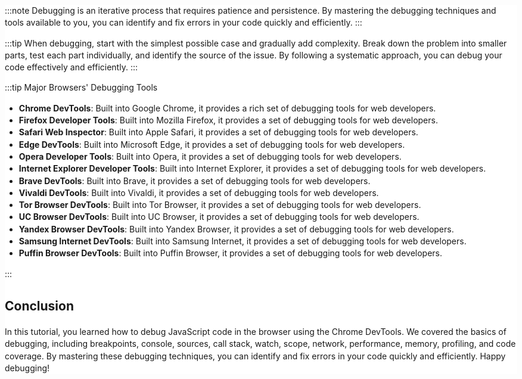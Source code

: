 :::note
Debugging is an iterative process that requires patience and persistence. By mastering the debugging techniques and tools available to you, you can identify and fix errors in your code quickly and efficiently.
:::


:::tip
When debugging, start with the simplest possible case and gradually add complexity. Break down the problem into smaller parts, test each part individually, and identify the source of the issue. By following a systematic approach, you can debug your code effectively and efficiently.
:::


:::tip Major Browsers' Debugging Tools
- **Chrome DevTools**: Built into Google Chrome, it provides a rich set of debugging tools for web developers.
- **Firefox Developer Tools**: Built into Mozilla Firefox, it provides a set of debugging tools for web developers.
- **Safari Web Inspector**: Built into Apple Safari, it provides a set of debugging tools for web developers.
- **Edge DevTools**: Built into Microsoft Edge, it provides a set of debugging tools for web developers.
- **Opera Developer Tools**: Built into Opera, it provides a set of debugging tools for web developers.
- **Internet Explorer Developer Tools**: Built into Internet Explorer, it provides a set of debugging tools for web developers.
- **Brave DevTools**: Built into Brave, it provides a set of debugging tools for web developers.
- **Vivaldi DevTools**: Built into Vivaldi, it provides a set of debugging tools for web developers.
- **Tor Browser DevTools**: Built into Tor Browser, it provides a set of debugging tools for web developers.
- **UC Browser DevTools**: Built into UC Browser, it provides a set of debugging tools for web developers.
- **Yandex Browser DevTools**: Built into Yandex Browser, it provides a set of debugging tools for web developers.
- **Samsung Internet DevTools**: Built into Samsung Internet, it provides a set of debugging tools for web developers.
- **Puffin Browser DevTools**: Built into Puffin Browser, it provides a set of debugging tools for web developers.

:::


## Conclusion

In this tutorial, you learned how to debug JavaScript code in the browser using the Chrome DevTools. We covered the basics of debugging, including breakpoints, console, sources, call stack, watch, scope, network, performance, memory, profiling, and code coverage. By mastering these debugging techniques, you can identify and fix errors in your code quickly and efficiently. Happy debugging!